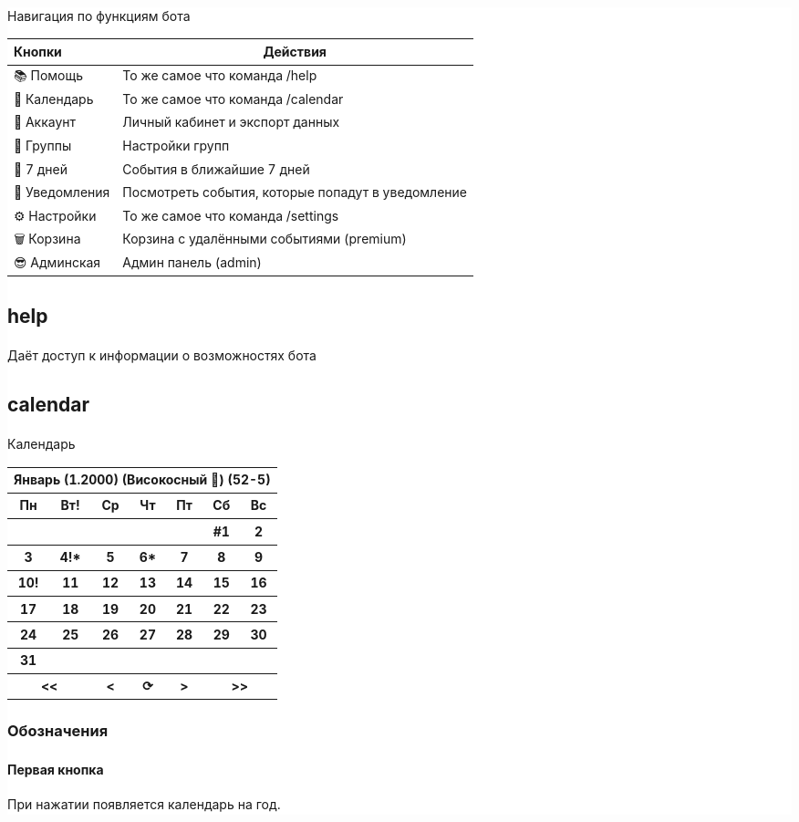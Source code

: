 Навигация по функциям бота

| Кнопки         | Действия                                          |
|:---------------|---------------------------------------------------|
| 📚 Помощь      | То же самое что команда /help                     |
| 📆 Календарь   | То же самое что команда /calendar                 |
| 👤 Аккаунт     | Личный кабинет и экспорт данных                   |
| 👥 Группы      | Настройки групп                                   |
| 📆 7 дней      | События в ближайшие 7 дней                        |
| 🔔 Уведомления | Посмотреть события, которые попадут в уведомление |
| ⚙️ Настройки   | То же самое что команда /settings                 |
| 🗑 Корзина     | Корзина с удалёнными событиями (premium)          |
| 😎 Админская   | Админ панель (admin)                              |

## help

Даёт доступ к информации о возможностях бота

## calendar

Календарь

<table>
    <tr><th colspan="7">Январь (1.2000) (Високосный 🐲) (52-5)</th></tr>
    <tr><th>  Пн </th><th> Вт! </th><th> Ср </th><th> Чт </th><th> Пт </th><th> Сб </th><th> Вс </th></tr>
    <tr><th>     </th><th>     </th><th>    </th><th>    </th><th>    </th><th> #1 </th><th>  2 </th></tr>
    <tr><th>   3 </th><th> 4!* </th><th>  5 </th><th> 6* </th><th>  7 </th><th>  8 </th><th>  9 </th></tr>
    <tr><th> 10! </th><th>  11 </th><th> 12 </th><th> 13 </th><th> 14 </th><th> 15 </th><th> 16 </th></tr>
    <tr><th>  17 </th><th>  18 </th><th> 19 </th><th> 20 </th><th> 21 </th><th> 22 </th><th> 23 </th></tr>
    <tr><th>  24 </th><th>  25 </th><th> 26 </th><th> 27 </th><th> 28 </th><th> 29 </th><th> 30 </th></tr>
    <tr><th>  31 </th><th>     </th><th>    </th><th>    </th><th>    </th><th>    </th><th>    </th></tr>
    <tr><th colspan="2"><<</th><th><</th><th>⟳</th><th>></th><th colspan="2">>></th></tr>
</table>

### Обозначения

#### Первая кнопка

При нажатии появляется календарь на год.
